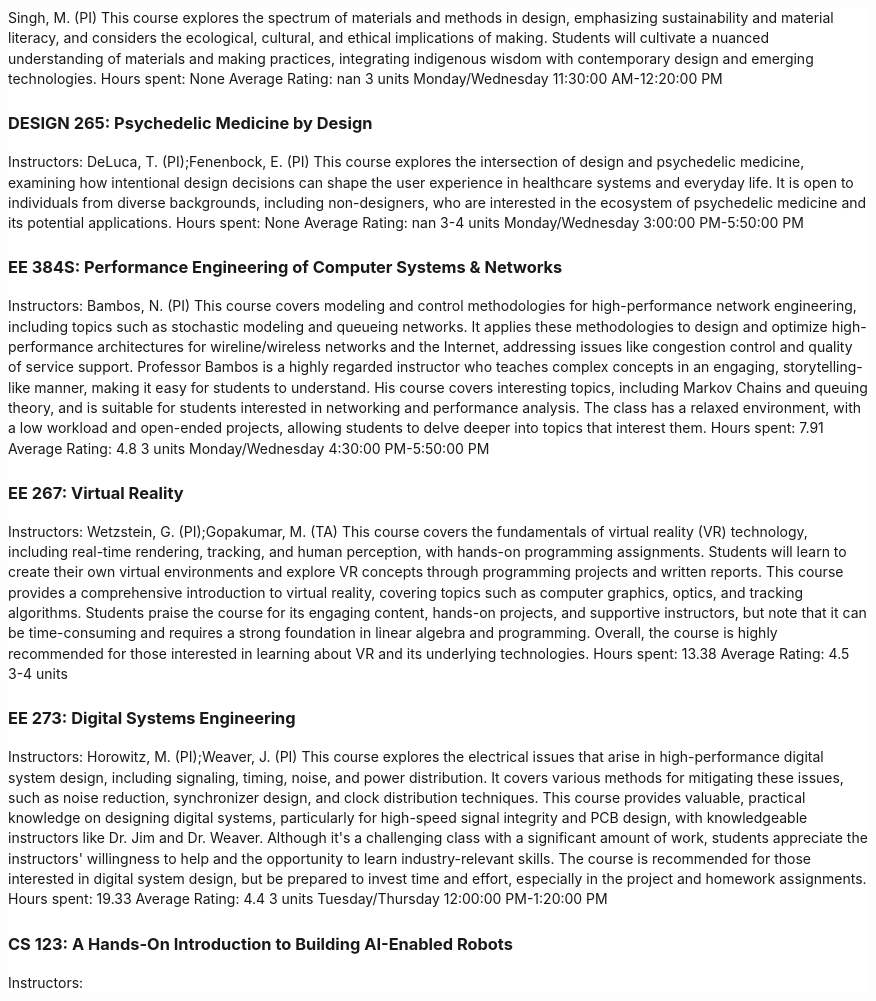 Singh, M. (PI) This course explores the spectrum of materials and methods in design, emphasizing sustainability and material literacy, and considers the ecological, cultural, and ethical implications of making. Students will cultivate a nuanced understanding of materials and making practices, integrating indigenous wisdom with contemporary design and emerging technologies. Hours spent: None Average Rating: nan 3 units Monday/Wednesday 11:30:00 AM-12:20:00 PM 
### DESIGN 265: Psychedelic Medicine by Design 
Instructors:
DeLuca, T. (PI);Fenenbock, E. (PI) This course explores the intersection of design and psychedelic medicine, examining how intentional design decisions can shape the user experience in healthcare systems and everyday life. It is open to individuals from diverse backgrounds, including non-designers, who are interested in the ecosystem of psychedelic medicine and its potential applications. Hours spent: None Average Rating: nan 3-4 units Monday/Wednesday 3:00:00 PM-5:50:00 PM 
### EE 384S: Performance Engineering of Computer Systems & Networks 
Instructors:
Bambos, N. (PI) This course covers modeling and control methodologies for high-performance network engineering, including topics such as stochastic modeling and queueing networks. It applies these methodologies to design and optimize high-performance architectures for wireline/wireless networks and the Internet, addressing issues like congestion control and quality of service support. Professor Bambos is a highly regarded instructor who teaches complex concepts in an engaging, storytelling-like manner, making it easy for students to understand. His course covers interesting topics, including Markov Chains and queuing theory, and is suitable for students interested in networking and performance analysis. The class has a relaxed environment, with a low workload and open-ended projects, allowing students to delve deeper into topics that interest them. Hours spent: 7.91 Average Rating: 4.8 3 units Monday/Wednesday 4:30:00 PM-5:50:00 PM 
### EE 267: Virtual Reality 
Instructors:
Wetzstein, G. (PI);Gopakumar, M. (TA) This course covers the fundamentals of virtual reality (VR) technology, including real-time rendering, tracking, and human perception, with hands-on programming assignments. Students will learn to create their own virtual environments and explore VR concepts through programming projects and written reports. This course provides a comprehensive introduction to virtual reality, covering topics such as computer graphics, optics, and tracking algorithms. Students praise the course for its engaging content, hands-on projects, and supportive instructors, but note that it can be time-consuming and requires a strong foundation in linear algebra and programming. Overall, the course is highly recommended for those interested in learning about VR and its underlying technologies. Hours spent: 13.38 Average Rating: 4.5 3-4 units 
### EE 273: Digital Systems Engineering 
Instructors:
Horowitz, M. (PI);Weaver, J. (PI) This course explores the electrical issues that arise in high-performance digital system design, including signaling, timing, noise, and power distribution. It covers various methods for mitigating these issues, such as noise reduction, synchronizer design, and clock distribution techniques. This course provides valuable, practical knowledge on designing digital systems, particularly for high-speed signal integrity and PCB design, with knowledgeable instructors like Dr. Jim and Dr. Weaver. Although it's a challenging class with a significant amount of work, students appreciate the instructors' willingness to help and the opportunity to learn industry-relevant skills. The course is recommended for those interested in digital system design, but be prepared to invest time and effort, especially in the project and homework assignments. Hours spent: 19.33 Average Rating: 4.4 3 units Tuesday/Thursday 12:00:00 PM-1:20:00 PM 
### CS 123: A Hands-On Introduction to Building AI-Enabled Robots 
Instructors:
